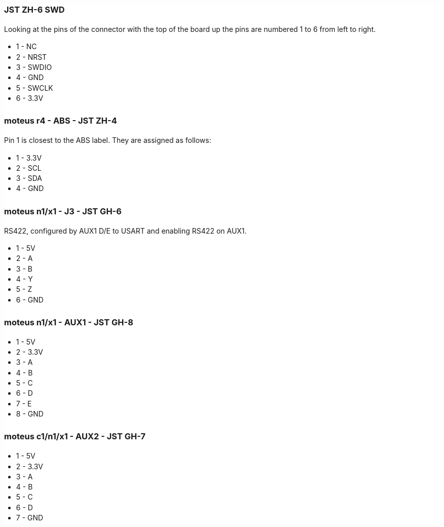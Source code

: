 ### JST ZH-6 SWD ###

Looking at the pins of the connector with the top of the board up the
pins are numbered 1 to 6 from left to right.

 - 1 - NC
 - 2 - NRST
 - 3 - SWDIO
 - 4 - GND
 - 5 - SWCLK
 - 6 - 3.3V

### moteus r4 - ABS - JST ZH-4 ###

Pin 1 is closest to the ABS label.  They are assigned as follows:

 - 1 - 3.3V
 - 2 - SCL
 - 3 - SDA
 - 4 - GND

### moteus n1/x1 - J3 - JST GH-6 ###

RS422, configured by AUX1 D/E to USART and enabling RS422 on AUX1.

 - 1 - 5V
 - 2 - A
 - 3 - B
 - 4 - Y
 - 5 - Z
 - 6 - GND

### moteus n1/x1 - AUX1 - JST GH-8 ###

 - 1 - 5V
 - 2 - 3.3V
 - 3 - A
 - 4 - B
 - 5 - C
 - 6 - D
 - 7 - E
 - 8 - GND

### moteus c1/n1/x1 - AUX2 - JST GH-7 ###

 - 1 - 5V
 - 2 - 3.3V
 - 3 - A
 - 4 - B
 - 5 - C
 - 6 - D
 - 7 - GND
